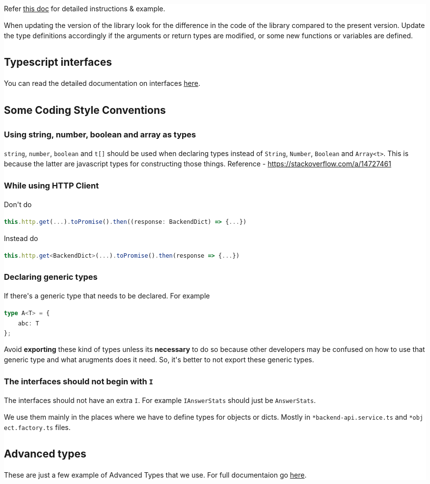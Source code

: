 
Refer [this doc](https://docs.google.com/document/d/19V1d46DSRgTC9K2StZAcgUABpaRjzSzYaEVZIRo_Mlk/edit?usp=sharing) for detailed instructions & example.

When updating the version of the library look for the difference in the code of the library compared to the present version. Update the type definitions accordingly if the arguments or return types are modified, or some new functions or variables are defined.

## Typescript interfaces
You can read the detailed documentation on interfaces [here](https://www.typescriptlang.org/docs/handbook/interfaces.html).

## Some Coding Style Conventions

### Using string, number, boolean and array as types
`string`, `number`, `boolean` and `t[]` should be used when declaring types instead of `String`, `Number`, `Boolean` and `Array<t>`. This is because the latter are javascript types for constructing those things. Reference - https://stackoverflow.com/a/14727461

### While using HTTP Client
Don't do

```typescript
this.http.get(...).toPromise().then((response: BackendDict) => {...})
```

Instead do

```typescript
this.http.get<BackendDict>(...).toPromise().then(response => {...})
```

### Declaring generic types
If there's a generic type that needs to be declared. For example

```typescript
type A<T> = {
    abc: T
};
```

Avoid **exporting** these kind of types unless its **necessary** to do so because other developers may be confused on how to use that generic type and what arugments does it need. So, it's better to not export these generic types.

### The interfaces should not begin with `I`
The interfaces should not have an extra `I`. For example `IAnswerStats` should just be `AnswerStats`.

We use them mainly in the places where we have to define types for objects or dicts. Mostly in `*backend-api.service.ts` and `*object.factory.ts` files.

## Advanced types
These are just a few example of Advanced Types that we use. For full documentaion go [here](https://www.typescriptlang.org/docs/handbook/advanced-types.html).
